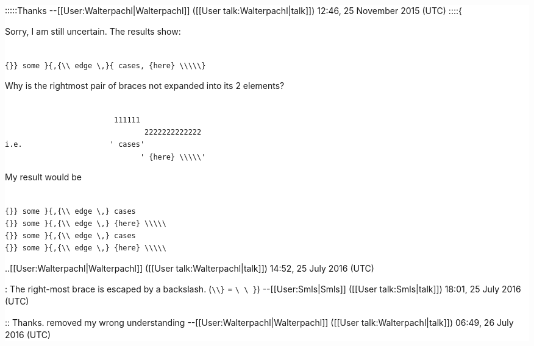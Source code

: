 :::::Thanks --[[User:Walterpachl|Walterpachl]] ([[User talk:Walterpachl|talk]]) 12:46, 25 November 2015 (UTC)
::::{

Sorry, I am still uncertain.
The results show:

```txt

{}} some }{,{\\ edge \,}{ cases, {here} \\\\\} 

```

Why is the rightmost pair of braces not expanded into its 2 elements?

```txt

                         111111
                                2222222222222
i.e.                    ' cases'
                               ' {here} \\\\\'

```

My result would be

```txt

{}} some }{,{\\ edge \,} cases        
{}} some }{,{\\ edge \,} {here} \\\\\ 
{}} some }{,{\\ edge \,} cases        
{}} some }{,{\\ edge \,} {here} \\\\\ 

```

..[[User:Walterpachl|Walterpachl]] ([[User talk:Walterpachl|talk]]) 14:52, 25 July 2016 (UTC)

: The right-most brace is escaped by a backslash. (<code>\\\\\}</code> = <code>\\  \\  \}</code>) --[[User:Smls|Smls]] ([[User talk:Smls|talk]]) 18:01, 25 July 2016 (UTC)

:: Thanks. removed my wrong understanding --[[User:Walterpachl|Walterpachl]] ([[User talk:Walterpachl|talk]]) 06:49, 26 July 2016 (UTC)
